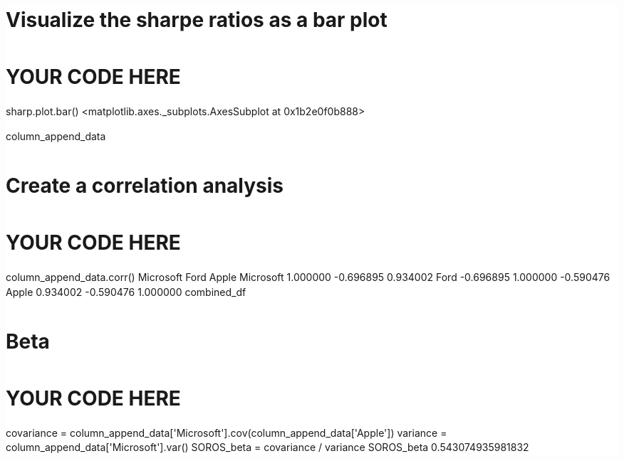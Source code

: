 # Visualize the sharpe ratios as a bar plot
# YOUR CODE HERE
sharp.plot.bar()
<matplotlib.axes._subplots.AxesSubplot at 0x1b2e0f0b888>

column_append_data
# Create a correlation analysis
# YOUR CODE HERE
column_append_data.corr()
Microsoft	Ford	Apple
Microsoft	1.000000	-0.696895	0.934002
Ford	-0.696895	1.000000	-0.590476
Apple	0.934002	-0.590476	1.000000
combined_df
# Beta
# YOUR CODE HERE
covariance = column_append_data['Microsoft'].cov(column_append_data['Apple'])
variance = column_append_data['Microsoft'].var()
SOROS_beta = covariance / variance
SOROS_beta
0.543074935981832
​
